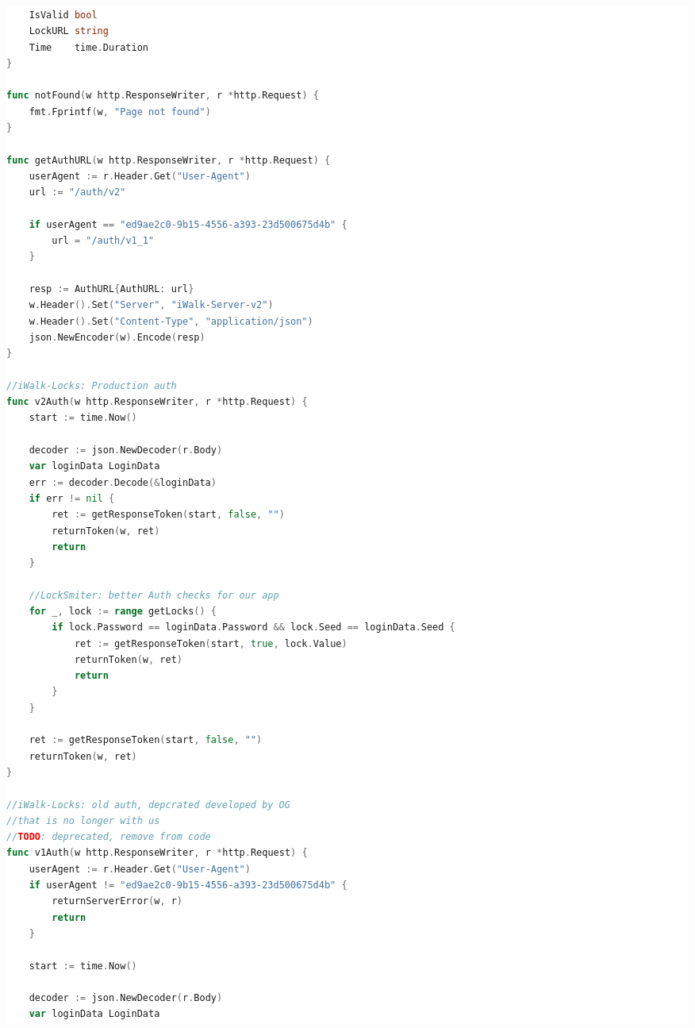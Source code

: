```go
	IsValid bool
	LockURL string
	Time    time.Duration
}

func notFound(w http.ResponseWriter, r *http.Request) {
	fmt.Fprintf(w, "Page not found")
}

func getAuthURL(w http.ResponseWriter, r *http.Request) {
	userAgent := r.Header.Get("User-Agent")
	url := "/auth/v2"

	if userAgent == "ed9ae2c0-9b15-4556-a393-23d500675d4b" {
		url = "/auth/v1_1"
	}

	resp := AuthURL{AuthURL: url}
	w.Header().Set("Server", "iWalk-Server-v2")
	w.Header().Set("Content-Type", "application/json")
	json.NewEncoder(w).Encode(resp)
}

//iWalk-Locks: Production auth
func v2Auth(w http.ResponseWriter, r *http.Request) {
	start := time.Now()

	decoder := json.NewDecoder(r.Body)
	var loginData LoginData
	err := decoder.Decode(&loginData)
	if err != nil {
		ret := getResponseToken(start, false, "")
		returnToken(w, ret)
		return
	}

	//LockSmiter: better Auth checks for our app
	for _, lock := range getLocks() {
		if lock.Password == loginData.Password && lock.Seed == loginData.Seed {
			ret := getResponseToken(start, true, lock.Value)
			returnToken(w, ret)
			return
		}
	}

	ret := getResponseToken(start, false, "")
	returnToken(w, ret)
}

//iWalk-Locks: old auth, depcrated developed by OG
//that is no longer with us
//TODO: deprecated, remove from code
func v1Auth(w http.ResponseWriter, r *http.Request) {
	userAgent := r.Header.Get("User-Agent")
	if userAgent != "ed9ae2c0-9b15-4556-a393-23d500675d4b" {
		returnServerError(w, r)
		return
	}

	start := time.Now()

	decoder := json.NewDecoder(r.Body)
	var loginData LoginData
```